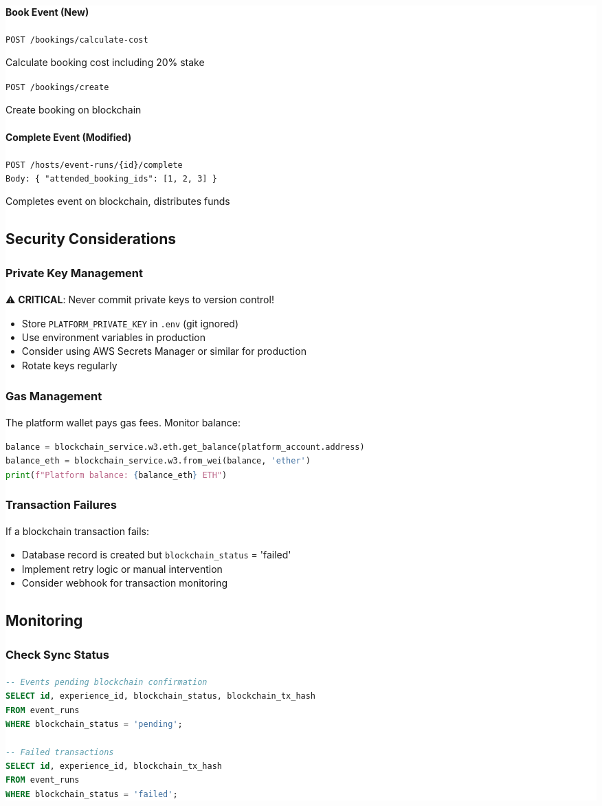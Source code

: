 #### Book Event (New)
```
POST /bookings/calculate-cost
```
Calculate booking cost including 20% stake

```
POST /bookings/create
```
Create booking on blockchain

#### Complete Event (Modified)
```
POST /hosts/event-runs/{id}/complete
Body: { "attended_booking_ids": [1, 2, 3] }
```
Completes event on blockchain, distributes funds

## Security Considerations

### Private Key Management

⚠️ **CRITICAL**: Never commit private keys to version control!

- Store `PLATFORM_PRIVATE_KEY` in `.env` (git ignored)
- Use environment variables in production
- Consider using AWS Secrets Manager or similar for production
- Rotate keys regularly

### Gas Management

The platform wallet pays gas fees. Monitor balance:

```python
balance = blockchain_service.w3.eth.get_balance(platform_account.address)
balance_eth = blockchain_service.w3.from_wei(balance, 'ether')
print(f"Platform balance: {balance_eth} ETH")
```

### Transaction Failures

If a blockchain transaction fails:
- Database record is created but `blockchain_status` = 'failed'
- Implement retry logic or manual intervention
- Consider webhook for transaction monitoring

## Monitoring

### Check Sync Status

```sql
-- Events pending blockchain confirmation
SELECT id, experience_id, blockchain_status, blockchain_tx_hash
FROM event_runs
WHERE blockchain_status = 'pending';

-- Failed transactions
SELECT id, experience_id, blockchain_tx_hash
FROM event_runs
WHERE blockchain_status = 'failed';
```
